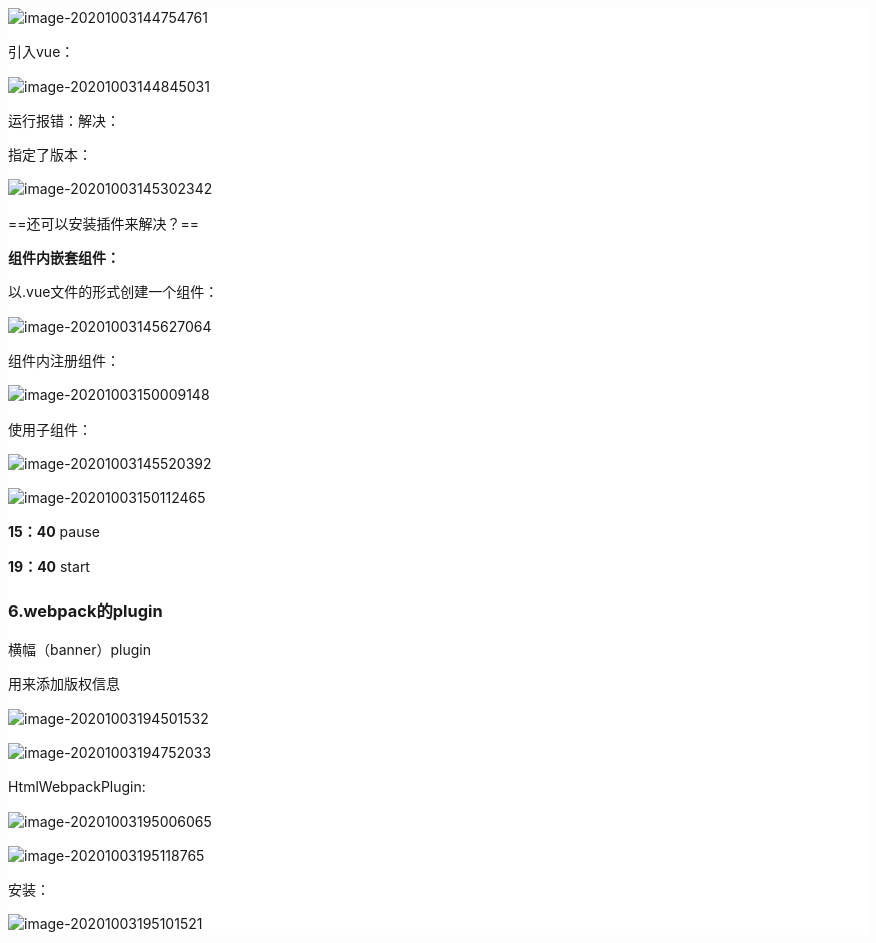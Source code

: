 ![image-20201003144754761](C:\Users\yokoda\AppData\Roaming\Typora\typora-user-images\image-20201003144754761.png)

引入vue：

![image-20201003144845031](C:\Users\yokoda\AppData\Roaming\Typora\typora-user-images\image-20201003144845031.png)

运行报错：解决：

指定了版本：

![image-20201003145302342](C:\Users\yokoda\AppData\Roaming\Typora\typora-user-images\image-20201003145302342.png)

==还可以安装插件来解决？==

**组件内嵌套组件：**

以.vue文件的形式创建一个组件：

![image-20201003145627064](C:\Users\yokoda\AppData\Roaming\Typora\typora-user-images\image-20201003145627064.png)

组件内注册组件：

![image-20201003150009148](C:\Users\yokoda\AppData\Roaming\Typora\typora-user-images\image-20201003150009148.png)

使用子组件：

![image-20201003145520392](C:\Users\yokoda\AppData\Roaming\Typora\typora-user-images\image-20201003145520392.png)

![image-20201003150112465](C:\Users\yokoda\AppData\Roaming\Typora\typora-user-images\image-20201003150112465.png)



**15：40** pause

**19：40** start



### 6.webpack的plugin

横幅（banner）plugin

用来添加版权信息

![image-20201003194501532](C:\Users\yokoda\AppData\Roaming\Typora\typora-user-images\image-20201003194501532.png)

![image-20201003194752033](C:\Users\yokoda\AppData\Roaming\Typora\typora-user-images\image-20201003194752033.png)

HtmlWebpackPlugin:

![image-20201003195006065](C:\Users\yokoda\AppData\Roaming\Typora\typora-user-images\image-20201003195006065.png)

![image-20201003195118765](C:\Users\yokoda\AppData\Roaming\Typora\typora-user-images\image-20201003195118765.png)

安装：

![image-20201003195101521](C:\Users\yokoda\AppData\Roaming\Typora\typora-user-images\image-20201003195101521.png)
